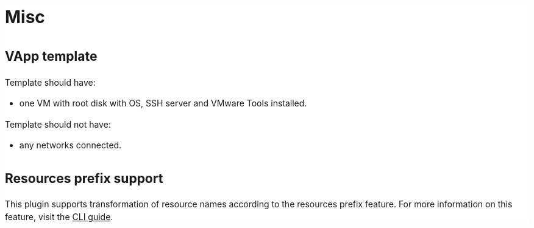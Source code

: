 # Misc

## VApp template
Template should have:

* one VM with root disk with OS, SSH server and VMware Tools installed.

Template should not have:

* any networks connected.


## Resources prefix support

This plugin supports transformation of resource names according to the resources prefix feature. For more information on this feature, visit the [CLI guide](guide-cli.html).

